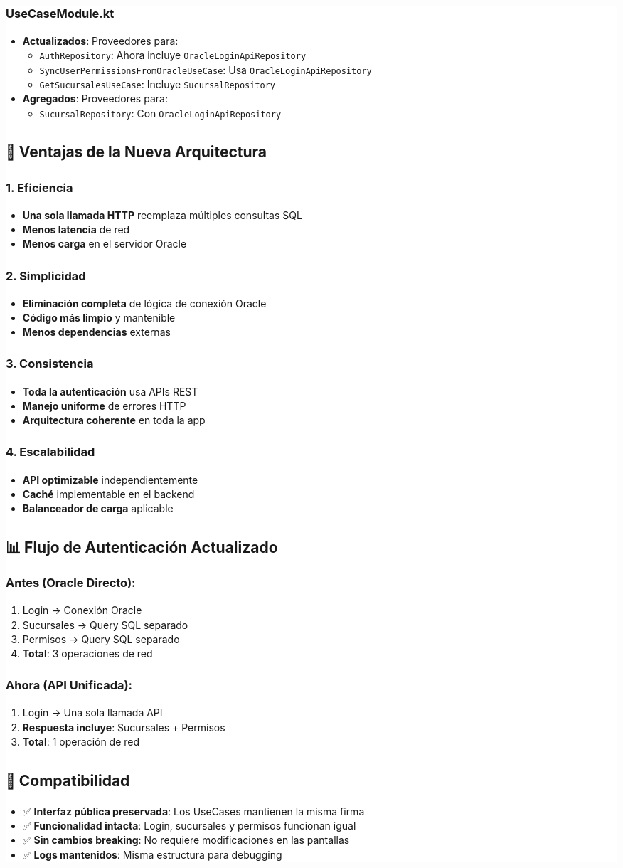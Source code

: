 ### UseCaseModule.kt
- **Actualizados**: Proveedores para:
  - `AuthRepository`: Ahora incluye `OracleLoginApiRepository`
  - `SyncUserPermissionsFromOracleUseCase`: Usa `OracleLoginApiRepository`
  - `GetSucursalesUseCase`: Incluye `SucursalRepository`
- **Agregados**: Proveedores para:
  - `SucursalRepository`: Con `OracleLoginApiRepository`

## 🚀 **Ventajas de la Nueva Arquitectura**

### **1. Eficiencia**
- **Una sola llamada HTTP** reemplaza múltiples consultas SQL
- **Menos latencia** de red
- **Menos carga** en el servidor Oracle

### **2. Simplicidad**
- **Eliminación completa** de lógica de conexión Oracle
- **Código más limpio** y mantenible
- **Menos dependencias** externas

### **3. Consistencia**
- **Toda la autenticación** usa APIs REST
- **Manejo uniforme** de errores HTTP
- **Arquitectura coherente** en toda la app

### **4. Escalabilidad**
- **API optimizable** independientemente
- **Caché** implementable en el backend
- **Balanceador de carga** aplicable

## 📊 **Flujo de Autenticación Actualizado**

### **Antes (Oracle Directo):**
1. Login → Conexión Oracle
2. Sucursales → Query SQL separado
3. Permisos → Query SQL separado
4. **Total**: 3 operaciones de red

### **Ahora (API Unificada):**
1. Login → Una sola llamada API
2. **Respuesta incluye**: Sucursales + Permisos
3. **Total**: 1 operación de red

## 🔄 **Compatibilidad**

- ✅ **Interfaz pública preservada**: Los UseCases mantienen la misma firma
- ✅ **Funcionalidad intacta**: Login, sucursales y permisos funcionan igual
- ✅ **Sin cambios breaking**: No requiere modificaciones en las pantallas
- ✅ **Logs mantenidos**: Misma estructura para debugging
